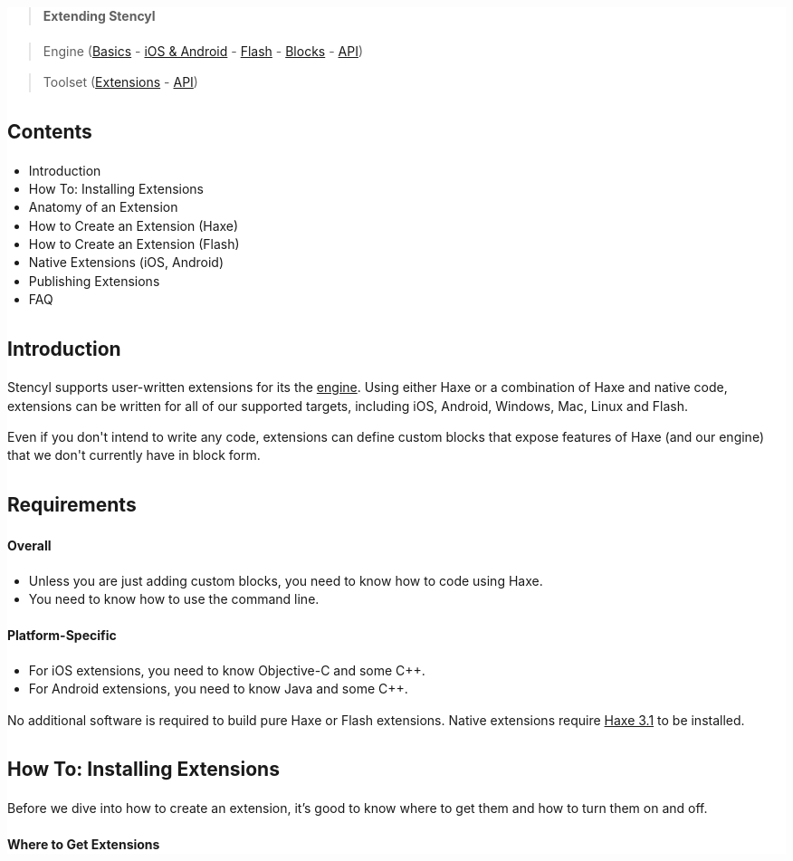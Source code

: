 > #### Extending Stencyl

> Engine ([Basics](http://www.stencyl.com/help/view/how-to-create-engine-extension/) - [iOS & Android](http://www.stencyl.com/help/view/how-to-create-native-engine-extension/) - [Flash](http://www.stencyl.com/help/view/flash-extensions/) - [Blocks](http://www.stencyl.com/help/view/adding-blocks/) - [API](http://static.stencyl.com/api/33/))

> Toolset ([Extensions](http://www.stencyl.com/help/view/creating-extensions/) - [API](http://api.stencyl.com/extensions/))


## Contents

* Introduction
* How To: Installing Extensions
* Anatomy of an Extension
* How to Create an Extension (Haxe)
* How to Create an Extension (Flash)
* Native Extensions (iOS, Android)
* Publishing Extensions
* FAQ
 

## Introduction

Stencyl supports user-written extensions for its the [engine](https://github.com/Stencyl/stencyl-engine). Using either Haxe or a combination of Haxe and native code, extensions can be written for all of our supported targets, including iOS, Android, Windows, Mac, Linux and Flash.

Even if you don't intend to write any code, extensions can define custom blocks that expose features of Haxe (and our engine) that we don't currently have in block form.
 

## Requirements

#### Overall

* Unless you are just adding custom blocks, you need to know how to code using Haxe.
* You need to know how to use the command line.

#### Platform-Specific

* For iOS extensions, you need to know Objective-C and some C++.
* For Android extensions, you need to know Java and some C++.

No additional software is required to build pure Haxe or Flash extensions. Native extensions require [Haxe 3.1](http://www.haxe.org) to be installed.
 

## How To: Installing Extensions

Before we dive into how to create an extension, it’s good to know where to get them and how to turn them on and off.

#### Where to Get Extensions
